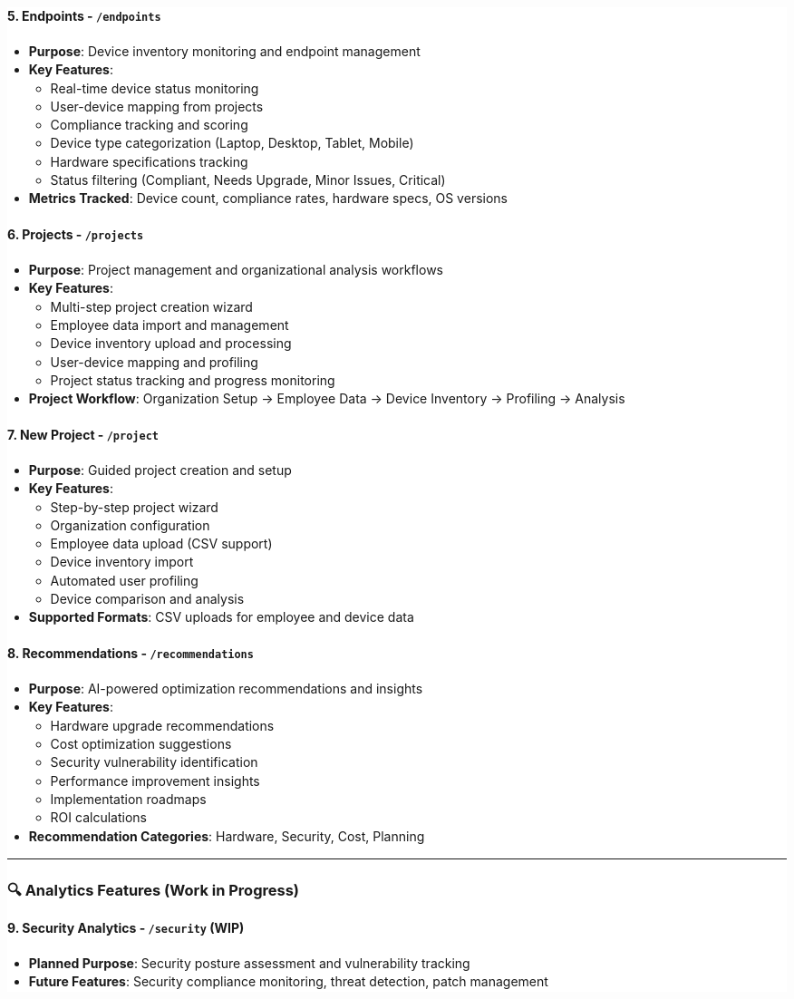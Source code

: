 #### 5. **Endpoints** - `/endpoints`
- **Purpose**: Device inventory monitoring and endpoint management
- **Key Features**:
  - Real-time device status monitoring
  - User-device mapping from projects
  - Compliance tracking and scoring
  - Device type categorization (Laptop, Desktop, Tablet, Mobile)
  - Hardware specifications tracking
  - Status filtering (Compliant, Needs Upgrade, Minor Issues, Critical)
- **Metrics Tracked**: Device count, compliance rates, hardware specs, OS versions

#### 6. **Projects** - `/projects`
- **Purpose**: Project management and organizational analysis workflows
- **Key Features**:
  - Multi-step project creation wizard
  - Employee data import and management
  - Device inventory upload and processing
  - User-device mapping and profiling
  - Project status tracking and progress monitoring
- **Project Workflow**: Organization Setup → Employee Data → Device Inventory → Profiling → Analysis

#### 7. **New Project** - `/project`
- **Purpose**: Guided project creation and setup
- **Key Features**:
  - Step-by-step project wizard
  - Organization configuration
  - Employee data upload (CSV support)
  - Device inventory import
  - Automated user profiling
  - Device comparison and analysis
- **Supported Formats**: CSV uploads for employee and device data

#### 8. **Recommendations** - `/recommendations`
- **Purpose**: AI-powered optimization recommendations and insights
- **Key Features**:
  - Hardware upgrade recommendations
  - Cost optimization suggestions
  - Security vulnerability identification
  - Performance improvement insights
  - Implementation roadmaps
  - ROI calculations
- **Recommendation Categories**: Hardware, Security, Cost, Planning

---

### 🔍 Analytics Features (Work in Progress)

#### 9. **Security Analytics** - `/security` (WIP)
- **Planned Purpose**: Security posture assessment and vulnerability tracking
- **Future Features**: Security compliance monitoring, threat detection, patch management
